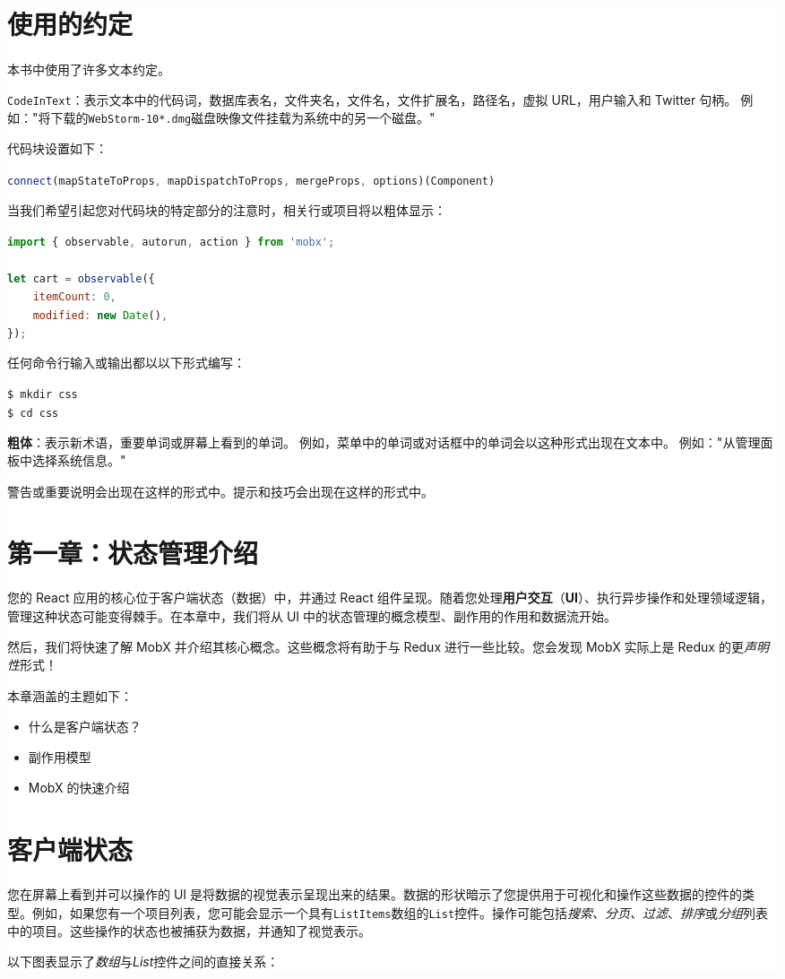 # 使用的约定

本书中使用了许多文本约定。

`CodeInText`：表示文本中的代码词，数据库表名，文件夹名，文件名，文件扩展名，路径名，虚拟 URL，用户输入和 Twitter 句柄。 例如："将下载的`WebStorm-10*.dmg`磁盘映像文件挂载为系统中的另一个磁盘。"

代码块设置如下：

```jsx
connect(mapStateToProps, mapDispatchToProps, mergeProps, options)(Component)
```

当我们希望引起您对代码块的特定部分的注意时，相关行或项目将以粗体显示：

```jsx
import { observable, autorun, action } from 'mobx';

let cart = observable({
    itemCount: 0,
    modified: new Date(),
});
```

任何命令行输入或输出都以以下形式编写：

```jsx
$ mkdir css
$ cd css
```

**粗体**：表示新术语，重要单词或屏幕上看到的单词。 例如，菜单中的单词或对话框中的单词会以这种形式出现在文本中。 例如："从管理面板中选择系统信息。"

警告或重要说明会出现在这样的形式中。提示和技巧会出现在这样的形式中。


# 第一章：状态管理介绍

您的 React 应用的核心位于客户端状态（数据）中，并通过 React 组件呈现。随着您处理**用户交互**（**UI**）、执行异步操作和处理领域逻辑，管理这种状态可能变得棘手。在本章中，我们将从 UI 中的状态管理的概念模型、副作用的作用和数据流开始。

然后，我们将快速了解 MobX 并介绍其核心概念。这些概念将有助于与 Redux 进行一些比较。您会发现 MobX 实际上是 Redux 的更*声明性*形式！

本章涵盖的主题如下：

+   什么是客户端状态？

+   副作用模型

+   MobX 的快速介绍

# 客户端状态

您在屏幕上看到并可以操作的 UI 是将数据的视觉表示呈现出来的结果。数据的形状暗示了您提供用于可视化和操作这些数据的控件的类型。例如，如果您有一个项目列表，您可能会显示一个具有`ListItems`数组的`List`控件。操作可能包括*搜索、分页、过滤*、*排序*或*分组*列表中的项目。这些操作的状态也被捕获为数据，并通知了视觉表示。

以下图表显示了*数组*与*List*控件之间的直接关系：
